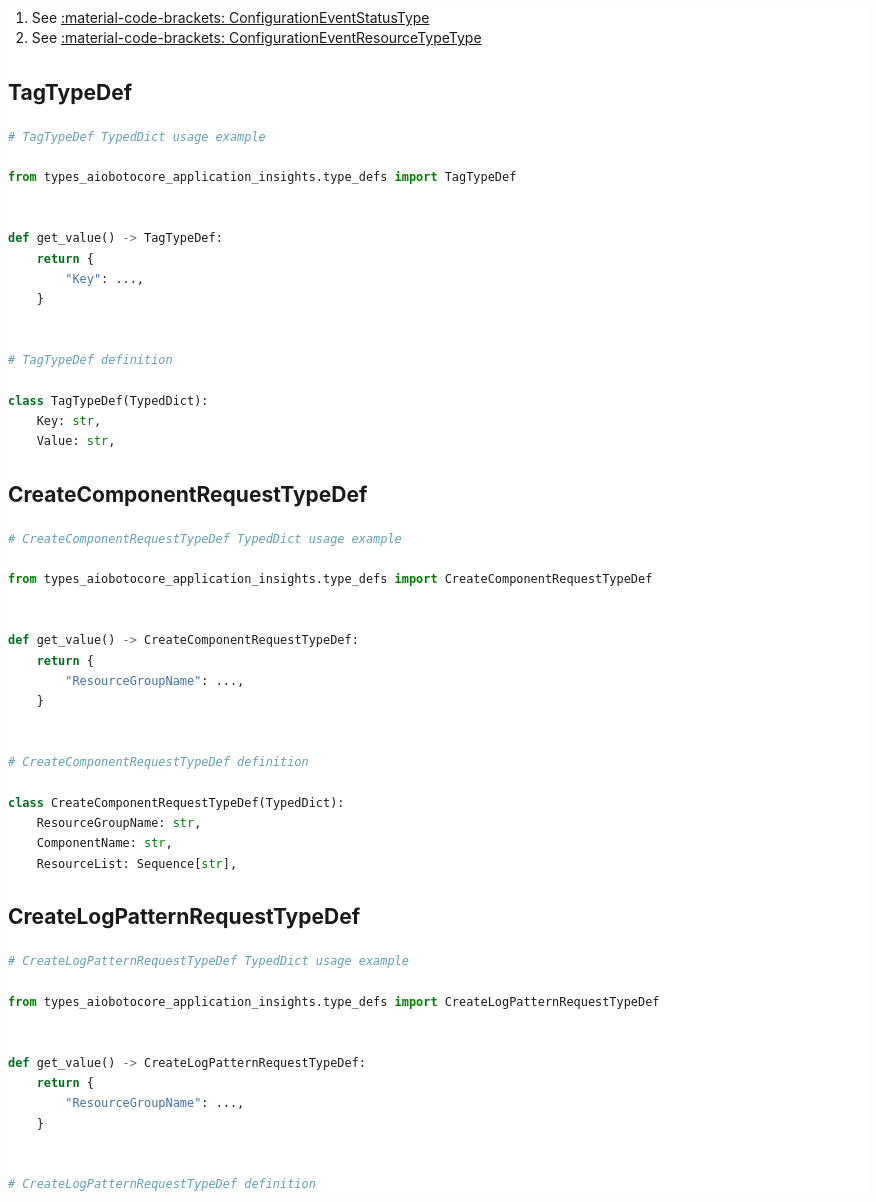 1. See [:material-code-brackets: ConfigurationEventStatusType](./literals.md#configurationeventstatustype) 
2. See [:material-code-brackets: ConfigurationEventResourceTypeType](./literals.md#configurationeventresourcetypetype) 
## TagTypeDef

```python
# TagTypeDef TypedDict usage example

from types_aiobotocore_application_insights.type_defs import TagTypeDef


def get_value() -> TagTypeDef:
    return {
        "Key": ...,
    }


# TagTypeDef definition

class TagTypeDef(TypedDict):
    Key: str,
    Value: str,
```

## CreateComponentRequestTypeDef

```python
# CreateComponentRequestTypeDef TypedDict usage example

from types_aiobotocore_application_insights.type_defs import CreateComponentRequestTypeDef


def get_value() -> CreateComponentRequestTypeDef:
    return {
        "ResourceGroupName": ...,
    }


# CreateComponentRequestTypeDef definition

class CreateComponentRequestTypeDef(TypedDict):
    ResourceGroupName: str,
    ComponentName: str,
    ResourceList: Sequence[str],
```

## CreateLogPatternRequestTypeDef

```python
# CreateLogPatternRequestTypeDef TypedDict usage example

from types_aiobotocore_application_insights.type_defs import CreateLogPatternRequestTypeDef


def get_value() -> CreateLogPatternRequestTypeDef:
    return {
        "ResourceGroupName": ...,
    }


# CreateLogPatternRequestTypeDef definition

```